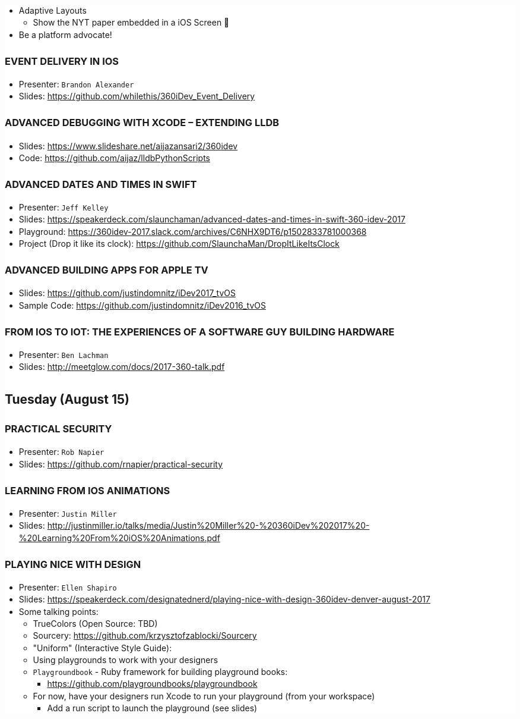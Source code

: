 * Adaptive Layouts
    * Show the NYT paper embedded in a iOS Screen 🤣
* Be a platform advocate!

### EVENT DELIVERY IN IOS
* Presenter: `Brandon Alexander`
* Slides: https://github.com/whilethis/360iDev_Event_Delivery

### ADVANCED DEBUGGING WITH XCODE – EXTENDING LLDB
* Slides: https://www.slideshare.net/aijazansari2/360idev
* Code: https://github.com/aijaz/lldbPythonScripts

### ADVANCED DATES AND TIMES IN SWIFT
* Presenter: `Jeff Kelley`
* Slides: https://speakerdeck.com/slaunchaman/advanced-dates-and-times-in-swift-360-idev-2017
* Playground: https://360idev-2017.slack.com/archives/C6NHX9DT6/p1502833781000368
* Project (Drop it like its clock): https://github.com/SlaunchaMan/DropItLikeItsClock

### ADVANCED BUILDING APPS FOR APPLE TV
* Slides: https://github.com/justindomnitz/iDev2017_tvOS
* Sample Code: https://github.com/justindomnitz/iDev2016_tvOS

### FROM IOS TO IOT: THE EXPERIENCES OF A SOFTWARE GUY BUILDING HARDWARE
* Presenter: `Ben Lachman`
* Slides: http://meetglow.com/docs/2017-360-talk.pdf

## Tuesday (August 15)

### PRACTICAL SECURITY
* Presenter: `Rob Napier`
* Slides: https://github.com/rnapier/practical-security

### LEARNING FROM IOS ANIMATIONS
* Presenter: `Justin Miller`
* Slides: http://justinmiller.io/talks/media/Justin%20Miller%20-%20360iDev%202017%20-%20Learning%20From%20iOS%20Animations.pdf

### PLAYING NICE WITH DESIGN
* Presenter: `Ellen Shapiro`
* Slides: https://speakerdeck.com/designatednerd/playing-nice-with-design-360idev-denver-august-2017
* Some talking points:
    * TrueColors (Open Source: TBD)
    * Sourcery: https://github.com/krzysztofzablocki/Sourcery
    * "Uniform" (Interactive Style Guide):
    * Using playgrounds to work with your designers
    * `Playgroundbook` - Ruby framework for building playground books:
        * https://github.com/playgroundbooks/playgroundbook
    * For now, have your designers run Xcode to run your playground (from your workspace)
        * Add a run script to launch the playground (see slides)
